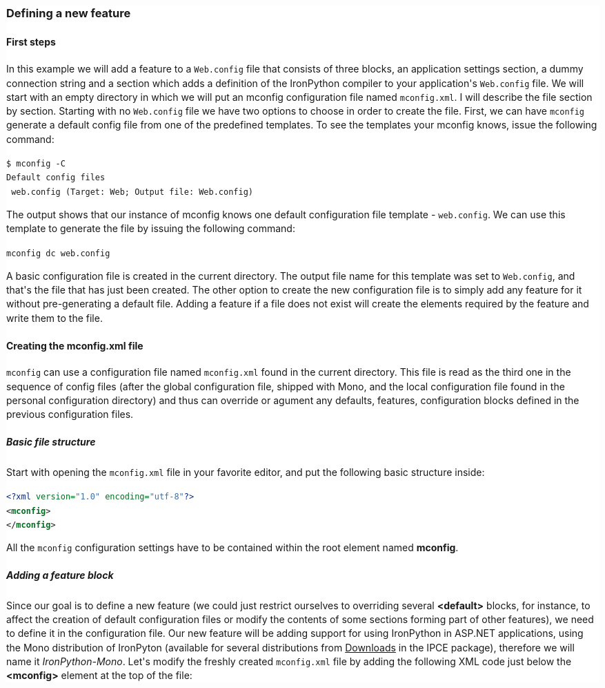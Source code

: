 ### Defining a new feature

#### First steps

In this example we will add a feature to a `Web.config` file that consists of three blocks, an application settings section, a dummy connection string and a section which adds a definition of the IronPython compiler to your application's `Web.config` file. We will start with an empty directory in which we will put an mconfig configuration file named `mconfig.xml`. I will describe the file section by section. Starting with no `Web.config` file we have two options to choose in order to create the file. First, we can have `mconfig` generate a default config file from one of the predefined templates. To see the templates your mconfig knows, issue the following command:

    $ mconfig -C
    Default config files
     web.config (Target: Web; Output file: Web.config)

The output shows that our instance of mconfig knows one default configuration file template - `web.config`. We can use this template to generate the file by issuing the following command:

    mconfig dc web.config

A basic configuration file is created in the current directory. The output file name for this template was set to `Web.config`, and that's the file that has just been created. The other option to create the new configuration file is to simply add any feature for it without pre-generating a default file. Adding a feature if a file does not exist will create the elements required by the feature and write them to the file.

#### Creating the mconfig.xml file

`mconfig` can use a configuration file named `mconfig.xml` found in the current directory. This file is read as the third one in the sequence of config files (after the global configuration file, shipped with Mono, and the local configuration file found in the personal configuration directory) and thus can override or agument any defaults, features, configuration blocks defined in the previous configuration files.

##### Basic file structure

Start with opening the `mconfig.xml` file in your favorite editor, and put the following basic structure inside:

``` xml
<?xml version="1.0" encoding="utf-8"?>
<mconfig>
</mconfig>
```

All the `mconfig` configuration settings have to be contained within the root element named **mconfig**.

##### Adding a feature block

Since our goal is to define a new feature (we could just restrict ourselves to overriding several **\<default\>** blocks, for instance, to affect the creation of default configuration files or modify the contents of some sections forming part of other features), we need to define it in the configuration file. Our new feature will be adding support for using IronPython in ASP.NET applications, using the Mono distribution of IronPyton (available for several distributions from [Downloads](/Downloads) in the IPCE package), therefore we will name it *IronPython-Mono*. Let's modify the freshly created `mconfig.xml` file by adding the following XML code just below the **\<mconfig\>** element at the top of the file:
